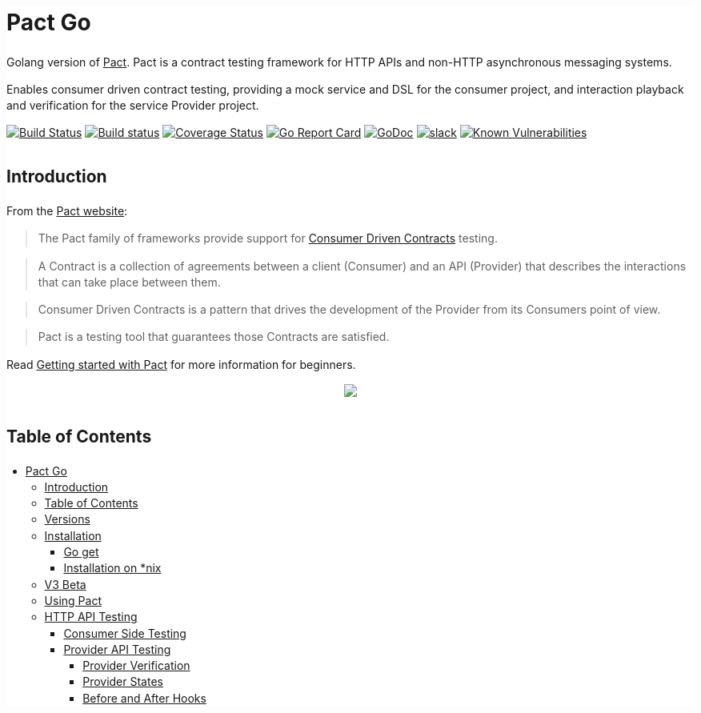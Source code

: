 

# Pact Go

Golang version of [Pact](http://pact.io). Pact is a contract testing framework for HTTP APIs and non-HTTP asynchronous messaging systems.

Enables consumer driven contract testing, providing a mock service and
DSL for the consumer project, and interaction playback and verification for the service Provider project.

[![Build Status](https://travis-ci.org/pact-foundation/pact-go.svg?branch=master)](https://travis-ci.org/pact-foundation/pact-go)
[![Build status](https://ci.appveyor.com/api/projects/status/lg02mfcmvr3e8w5n?svg=true)](https://ci.appveyor.com/project/mefellows/pact-go)
[![Coverage Status](https://coveralls.io/repos/github/pact-foundation/pact-go/badge.svg?branch=HEAD)](https://coveralls.io/github/pact-foundation/pact-go?branch=HEAD)
[![Go Report Card](https://goreportcard.com/badge/github.com/pact-foundation/pact-go)](https://goreportcard.com/report/github.com/pact-foundation/pact-go)
[![GoDoc](https://godoc.org/github.com/pact-foundation/pact-go?status.svg)](https://godoc.org/github.com/pact-foundation/pact-go)
[![slack](https://slack.pact.io/badge.svg)](https://slack.pact.io)
[![Known Vulnerabilities](https://snyk.io/test/github/pact-foundation/pact-go/badge.svg?targetFile=Gopkg.lock)](https://snyk.io/test/github/pact-foundation/pact-go?targetFile=Gopkg.lock)

## Introduction

From the [Pact website]:

> The Pact family of frameworks provide support for [Consumer Driven Contracts](http://martinfowler.com/articles/consumerDrivenContracts.html) testing.

> A Contract is a collection of agreements between a client (Consumer) and an API (Provider) that describes the interactions that can take place between them.

> Consumer Driven Contracts is a pattern that drives the development of the Provider from its Consumers point of view.

> Pact is a testing tool that guarantees those Contracts are satisfied.

Read [Getting started with Pact] for more information for beginners.

<p align="center">
  <a href="https://asciinema.org/a/180671">
    <img width="880" src="https://raw.githubusercontent.com/pact-foundation/pact-go/master/.github/pact-small.svg?sanitize=true"></img>
  </a>
</p>

## Table of Contents



- [Pact Go](#pact-go)
  - [Introduction](#introduction)
  - [Table of Contents](#table-of-contents)
  - [Versions](#versions)
  - [Installation](#installation)
    - [Go get](#go-get)
    - [Installation on \*nix](#installation-on-\nix)
  - [V3 Beta](#v3-beta)
  - [Using Pact](#using-pact)
  - [HTTP API Testing](#http-api-testing)
    - [Consumer Side Testing](#consumer-side-testing)
    - [Provider API Testing](#provider-api-testing)
      - [Provider Verification](#provider-verification)
      - [Provider States](#provider-states)
      - [Before and After Hooks](#before-and-after-hooks)

[spec]: https://github.com/pact-foundation/pact-specification
[stable]: https://github.com/pact-foundation/pact-go/tree/release/0.x.x
[alpha]: https://github.com/pact-foundation/pact-go/tree/release/1.1.x
[troubleshooting]: https://github.com/pact-foundation/pact-go/wiki/Troubleshooting
[getting started with pact]: http://dius.com.au/2016/02/03/microservices-pact/
[pact website]: https://docs.pact.io/
[slack channel]: https://pact-foundation.slack.com
[@pact_up]: https://twitter.com/pact_up
[pact specification v2]: https://github.com/pact-foundation/pact-specification/tree/version-2
[pact specification v3]: https://github.com/pact-foundation/pact-specification/tree/version-3
[cli tools]: https://github.com/pact-foundation/pact-ruby-standalone/releases
[installation]: #installation
[message support]: https://github.com/pact-foundation/pact-specification/tree/version-3#introduces-messages-for-services-that-communicate-via-event-streams-and-message-queues
[changelog]: https://github.com/pact-foundation/pact-go/blob/master/CHANGELOG.md
[pact broker]: https://github.com/pact-foundation/pact_broker
[hosted broker]: https://pact.dius.com.au
[can-i-deploy tool]: https://docs.pact.io/can_i_deploy
[Pactflow]: https://pactflow.io
[v2.x.x]: https://github.com/pact-foundation/pact-go/tree/2.x.x
[slack]: https://slack.pact.io